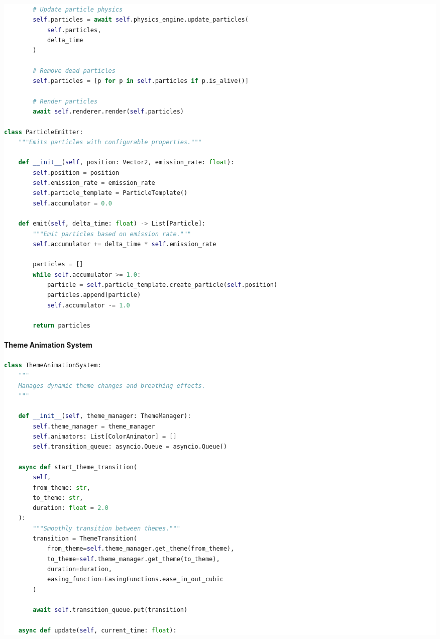 ```python
        # Update particle physics
        self.particles = await self.physics_engine.update_particles(
            self.particles, 
            delta_time
        )
        
        # Remove dead particles
        self.particles = [p for p in self.particles if p.is_alive()]
        
        # Render particles
        await self.renderer.render(self.particles)

class ParticleEmitter:
    """Emits particles with configurable properties."""
    
    def __init__(self, position: Vector2, emission_rate: float):
        self.position = position
        self.emission_rate = emission_rate
        self.particle_template = ParticleTemplate()
        self.accumulator = 0.0
    
    def emit(self, delta_time: float) -> List[Particle]:
        """Emit particles based on emission rate."""
        self.accumulator += delta_time * self.emission_rate
        
        particles = []
        while self.accumulator >= 1.0:
            particle = self.particle_template.create_particle(self.position)
            particles.append(particle)
            self.accumulator -= 1.0
        
        return particles
```

#### Theme Animation System

```python
class ThemeAnimationSystem:
    """
    Manages dynamic theme changes and breathing effects.
    """
    
    def __init__(self, theme_manager: ThemeManager):
        self.theme_manager = theme_manager
        self.animators: List[ColorAnimator] = []
        self.transition_queue: asyncio.Queue = asyncio.Queue()
    
    async def start_theme_transition(
        self, 
        from_theme: str, 
        to_theme: str, 
        duration: float = 2.0
    ):
        """Smoothly transition between themes."""
        transition = ThemeTransition(
            from_theme=self.theme_manager.get_theme(from_theme),
            to_theme=self.theme_manager.get_theme(to_theme),
            duration=duration,
            easing_function=EasingFunctions.ease_in_out_cubic
        )
        
        await self.transition_queue.put(transition)
    
    async def update(self, current_time: float):
```